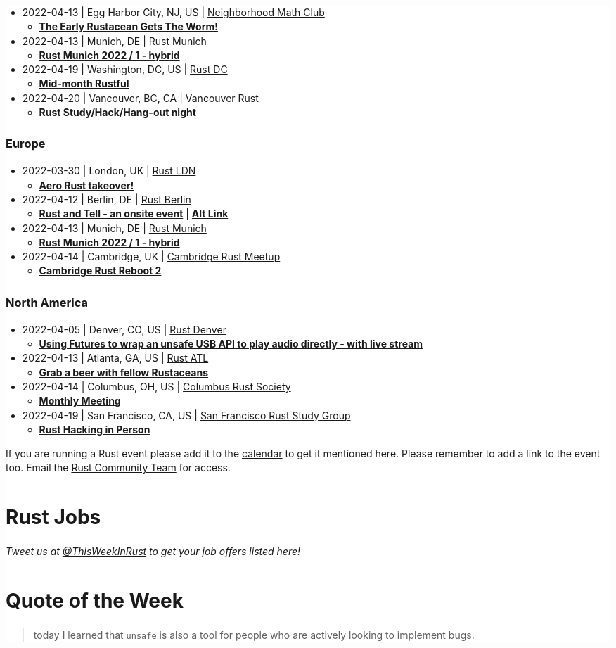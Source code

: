 * 2022-04-13 | Egg Harbor City, NJ, US | [Neighborhood Math Club](https://www.meetup.com/neighborhood-math-club/)
    * [**The Early Rustacean Gets The Worm!**](https://www.meetup.com/neighborhood-math-club/events/kpgpssydcgbrb/)
* 2022-04-13 | Munich, DE | [Rust Munich](https://www.meetup.com/rust-munich/)
    * [**Rust Munich 2022 / 1 - hybrid**](https://www.meetup.com/rust-munich/events/283790509/)
* 2022-04-19 | Washington, DC, US | [Rust DC](https://www.meetup.com/RustDC/)
    * [**Mid-month Rustful**](https://www.meetup.com/RustDC/events/vdhxgsydcgbzb/)
* 2022-04-20 | Vancouver, BC, CA | [Vancouver Rust](https://www.meetup.com/Vancouver-Rust/)
    * [**Rust Study/Hack/Hang-out night**](https://www.meetup.com/Vancouver-Rust/events/nwcmpsydcgbbc/)

### Europe
* 2022-03-30 | London, UK | [Rust LDN](https://www.meetup.com/Rust-London-User-Group/)
    * [**Aero Rust takeover!**](https://skillsmatter.com/meetups/13826-ldn-talks-march-2022-aerorust-takeover)
* 2022-04-12 | Berlin, DE | [Rust Berlin](https://www.meetup.com/Rust-Berlin/)
    * [**Rust and Tell - an onsite event**](https://www.meetup.com/Rust-Berlin/events/284512764/) | [**Alt Link**](https://berline.rs/2022/04/12/rust-and-tell.html)
* 2022-04-13 | Munich, DE | [Rust Munich](https://www.meetup.com/rust-munich/)
    * [**Rust Munich 2022 / 1 - hybrid**](https://www.meetup.com/rust-munich/events/283790509/)
* 2022-04-14 | Cambridge, UK | [Cambridge Rust Meetup](https://www.meetup.com/Cambridge-Rust-Meetup/)
    * [**Cambridge Rust Reboot 2**](https://www.meetup.com/Cambridge-Rust-Meetup/events/284505361/)

### North America
* 2022-04-05 | Denver, CO, US | [Rust Denver](https://www.meetup.com/Rust-Boulder-Denver/)
    * [**Using Futures to wrap an unsafe USB API to play audio directly - with live stream**](https://www.meetup.com/Rust-Boulder-Denver/events/284371995/)
* 2022-04-13 | Atlanta, GA, US | [Rust ATL](https://www.meetup.com/Rust-ATL/)
    * [**Grab a beer with fellow Rustaceans**](https://www.meetup.com/Rust-ATL/events/pczdssydcgbrb/)
* 2022-04-14 | Columbus, OH, US | [Columbus Rust Society](https://www.meetup.com/columbus-rs/)
    * [**Monthly Meeting**](https://www.meetup.com/columbus-rs/events/dpkhgrydcgbsb/)
* 2022-04-19 | San Francisco, CA, US | [San Francisco Rust Study Group](https://www.meetup.com/san-francisco-rust-study-group/)
    * [**Rust Hacking in Person**](https://www.meetup.com/san-francisco-rust-study-group/events/wjkjssydcgbzb/)

If you are running a Rust event please add it to the [calendar] to get
it mentioned here. Please remember to add a link to the event too.
Email the [Rust Community Team][community] for access.

[calendar]: https://www.google.com/calendar/embed?src=apd9vmbc22egenmtu5l6c5jbfc%40group.calendar.google.com
[community]: mailto:community-team@rust-lang.org

# Rust Jobs

*Tweet us at [@ThisWeekInRust](https://twitter.com/ThisWeekInRust) to get your job offers listed here!*

# Quote of the Week

> today I learned that `unsafe` is also a tool for people who are actively looking to implement bugs.


[submit_crate]: https://users.rust-lang.org/t/crate-of-the-week/2704
[guidelines]: https://users.rust-lang.org/t/twir-call-for-participation/4821
[merged]: https://github.com/search?q=is%3Apr+org%3Arust-lang+is%3Amerged+merged%3A2022-03-14..2022-03-21